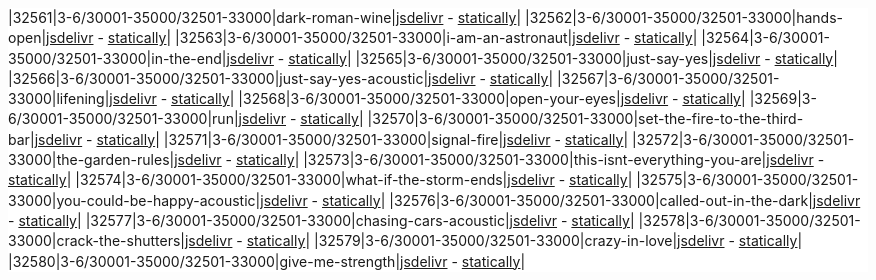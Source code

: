 |32561|3-6/30001-35000/32501-33000|dark-roman-wine|[jsdelivr](https://cdn.jsdelivr.net/gh/dbchord/png-c-1110x370_3-6/30001-35000/32501-33000/dark-roman-wine.png) - [statically](https://cdn.statically.io/gh/dbchord/png-c-1110x370_3-6/img/30001-35000/32501-33000/dark-roman-wine.png)|
|32562|3-6/30001-35000/32501-33000|hands-open|[jsdelivr](https://cdn.jsdelivr.net/gh/dbchord/png-c-1110x370_3-6/30001-35000/32501-33000/hands-open.png) - [statically](https://cdn.statically.io/gh/dbchord/png-c-1110x370_3-6/img/30001-35000/32501-33000/hands-open.png)|
|32563|3-6/30001-35000/32501-33000|i-am-an-astronaut|[jsdelivr](https://cdn.jsdelivr.net/gh/dbchord/png-c-1110x370_3-6/30001-35000/32501-33000/i-am-an-astronaut.png) - [statically](https://cdn.statically.io/gh/dbchord/png-c-1110x370_3-6/img/30001-35000/32501-33000/i-am-an-astronaut.png)|
|32564|3-6/30001-35000/32501-33000|in-the-end|[jsdelivr](https://cdn.jsdelivr.net/gh/dbchord/png-c-1110x370_3-6/30001-35000/32501-33000/in-the-end.png) - [statically](https://cdn.statically.io/gh/dbchord/png-c-1110x370_3-6/img/30001-35000/32501-33000/in-the-end.png)|
|32565|3-6/30001-35000/32501-33000|just-say-yes|[jsdelivr](https://cdn.jsdelivr.net/gh/dbchord/png-c-1110x370_3-6/30001-35000/32501-33000/just-say-yes.png) - [statically](https://cdn.statically.io/gh/dbchord/png-c-1110x370_3-6/img/30001-35000/32501-33000/just-say-yes.png)|
|32566|3-6/30001-35000/32501-33000|just-say-yes-acoustic|[jsdelivr](https://cdn.jsdelivr.net/gh/dbchord/png-c-1110x370_3-6/30001-35000/32501-33000/just-say-yes-acoustic.png) - [statically](https://cdn.statically.io/gh/dbchord/png-c-1110x370_3-6/img/30001-35000/32501-33000/just-say-yes-acoustic.png)|
|32567|3-6/30001-35000/32501-33000|lifening|[jsdelivr](https://cdn.jsdelivr.net/gh/dbchord/png-c-1110x370_3-6/30001-35000/32501-33000/lifening.png) - [statically](https://cdn.statically.io/gh/dbchord/png-c-1110x370_3-6/img/30001-35000/32501-33000/lifening.png)|
|32568|3-6/30001-35000/32501-33000|open-your-eyes|[jsdelivr](https://cdn.jsdelivr.net/gh/dbchord/png-c-1110x370_3-6/30001-35000/32501-33000/open-your-eyes.png) - [statically](https://cdn.statically.io/gh/dbchord/png-c-1110x370_3-6/img/30001-35000/32501-33000/open-your-eyes.png)|
|32569|3-6/30001-35000/32501-33000|run|[jsdelivr](https://cdn.jsdelivr.net/gh/dbchord/png-c-1110x370_3-6/30001-35000/32501-33000/run.png) - [statically](https://cdn.statically.io/gh/dbchord/png-c-1110x370_3-6/img/30001-35000/32501-33000/run.png)|
|32570|3-6/30001-35000/32501-33000|set-the-fire-to-the-third-bar|[jsdelivr](https://cdn.jsdelivr.net/gh/dbchord/png-c-1110x370_3-6/30001-35000/32501-33000/set-the-fire-to-the-third-bar.png) - [statically](https://cdn.statically.io/gh/dbchord/png-c-1110x370_3-6/img/30001-35000/32501-33000/set-the-fire-to-the-third-bar.png)|
|32571|3-6/30001-35000/32501-33000|signal-fire|[jsdelivr](https://cdn.jsdelivr.net/gh/dbchord/png-c-1110x370_3-6/30001-35000/32501-33000/signal-fire.png) - [statically](https://cdn.statically.io/gh/dbchord/png-c-1110x370_3-6/img/30001-35000/32501-33000/signal-fire.png)|
|32572|3-6/30001-35000/32501-33000|the-garden-rules|[jsdelivr](https://cdn.jsdelivr.net/gh/dbchord/png-c-1110x370_3-6/30001-35000/32501-33000/the-garden-rules.png) - [statically](https://cdn.statically.io/gh/dbchord/png-c-1110x370_3-6/img/30001-35000/32501-33000/the-garden-rules.png)|
|32573|3-6/30001-35000/32501-33000|this-isnt-everything-you-are|[jsdelivr](https://cdn.jsdelivr.net/gh/dbchord/png-c-1110x370_3-6/30001-35000/32501-33000/this-isnt-everything-you-are.png) - [statically](https://cdn.statically.io/gh/dbchord/png-c-1110x370_3-6/img/30001-35000/32501-33000/this-isnt-everything-you-are.png)|
|32574|3-6/30001-35000/32501-33000|what-if-the-storm-ends|[jsdelivr](https://cdn.jsdelivr.net/gh/dbchord/png-c-1110x370_3-6/30001-35000/32501-33000/what-if-the-storm-ends.png) - [statically](https://cdn.statically.io/gh/dbchord/png-c-1110x370_3-6/img/30001-35000/32501-33000/what-if-the-storm-ends.png)|
|32575|3-6/30001-35000/32501-33000|you-could-be-happy-acoustic|[jsdelivr](https://cdn.jsdelivr.net/gh/dbchord/png-c-1110x370_3-6/30001-35000/32501-33000/you-could-be-happy-acoustic.png) - [statically](https://cdn.statically.io/gh/dbchord/png-c-1110x370_3-6/img/30001-35000/32501-33000/you-could-be-happy-acoustic.png)|
|32576|3-6/30001-35000/32501-33000|called-out-in-the-dark|[jsdelivr](https://cdn.jsdelivr.net/gh/dbchord/png-c-1110x370_3-6/30001-35000/32501-33000/called-out-in-the-dark.png) - [statically](https://cdn.statically.io/gh/dbchord/png-c-1110x370_3-6/img/30001-35000/32501-33000/called-out-in-the-dark.png)|
|32577|3-6/30001-35000/32501-33000|chasing-cars-acoustic|[jsdelivr](https://cdn.jsdelivr.net/gh/dbchord/png-c-1110x370_3-6/30001-35000/32501-33000/chasing-cars-acoustic.png) - [statically](https://cdn.statically.io/gh/dbchord/png-c-1110x370_3-6/img/30001-35000/32501-33000/chasing-cars-acoustic.png)|
|32578|3-6/30001-35000/32501-33000|crack-the-shutters|[jsdelivr](https://cdn.jsdelivr.net/gh/dbchord/png-c-1110x370_3-6/30001-35000/32501-33000/crack-the-shutters.png) - [statically](https://cdn.statically.io/gh/dbchord/png-c-1110x370_3-6/img/30001-35000/32501-33000/crack-the-shutters.png)|
|32579|3-6/30001-35000/32501-33000|crazy-in-love|[jsdelivr](https://cdn.jsdelivr.net/gh/dbchord/png-c-1110x370_3-6/30001-35000/32501-33000/crazy-in-love.png) - [statically](https://cdn.statically.io/gh/dbchord/png-c-1110x370_3-6/img/30001-35000/32501-33000/crazy-in-love.png)|
|32580|3-6/30001-35000/32501-33000|give-me-strength|[jsdelivr](https://cdn.jsdelivr.net/gh/dbchord/png-c-1110x370_3-6/30001-35000/32501-33000/give-me-strength.png) - [statically](https://cdn.statically.io/gh/dbchord/png-c-1110x370_3-6/img/30001-35000/32501-33000/give-me-strength.png)|